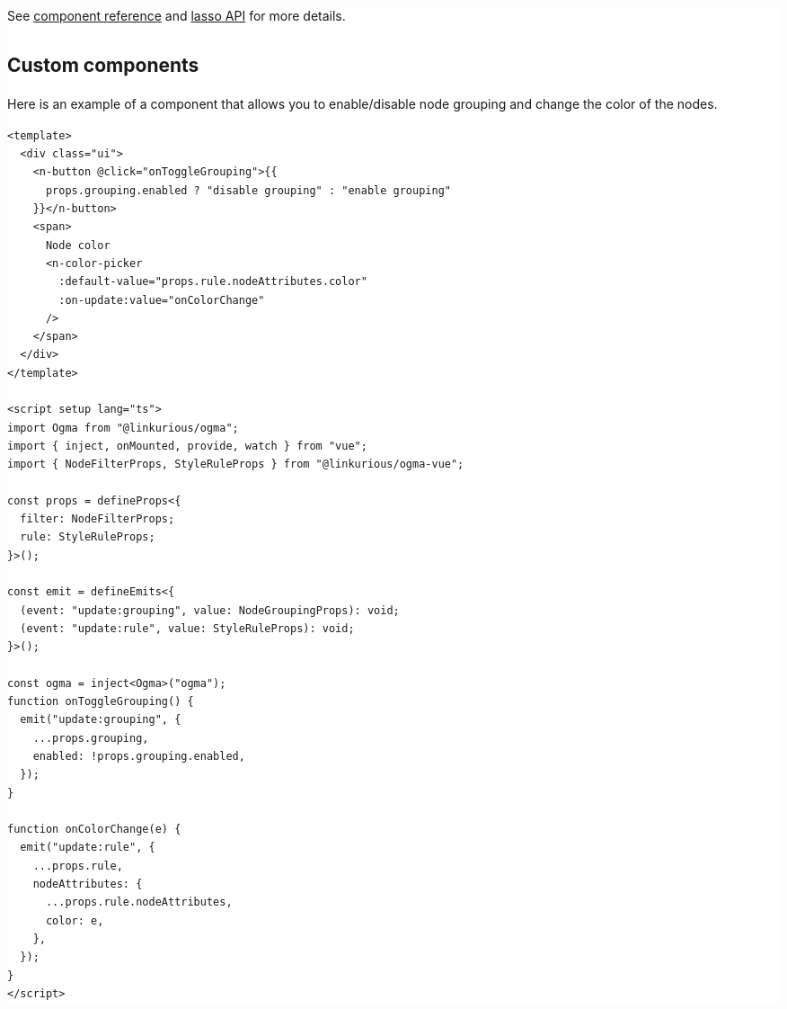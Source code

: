 See [component reference](src/components/tools/Lasso) and [lasso API](https://doc.linkurio.us/ogma/latest/api.html#Ogma-tools-lasso) for more details.

## Custom components

Here is an example of a component that allows you to enable/disable node grouping and change the color of the nodes.

```vue
<template>
  <div class="ui">
    <n-button @click="onToggleGrouping">{{
      props.grouping.enabled ? "disable grouping" : "enable grouping"
    }}</n-button>
    <span>
      Node color
      <n-color-picker
        :default-value="props.rule.nodeAttributes.color"
        :on-update:value="onColorChange"
      />
    </span>
  </div>
</template>

<script setup lang="ts">
import Ogma from "@linkurious/ogma";
import { inject, onMounted, provide, watch } from "vue";
import { NodeFilterProps, StyleRuleProps } from "@linkurious/ogma-vue";

const props = defineProps<{
  filter: NodeFilterProps;
  rule: StyleRuleProps;
}>();

const emit = defineEmits<{
  (event: "update:grouping", value: NodeGroupingProps): void;
  (event: "update:rule", value: StyleRuleProps): void;
}>();

const ogma = inject<Ogma>("ogma");
function onToggleGrouping() {
  emit("update:grouping", {
    ...props.grouping,
    enabled: !props.grouping.enabled,
  });
}

function onColorChange(e) {
  emit("update:rule", {
    ...props.rule,
    nodeAttributes: {
      ...props.rule.nodeAttributes,
      color: e,
    },
  });
}
</script>
```
